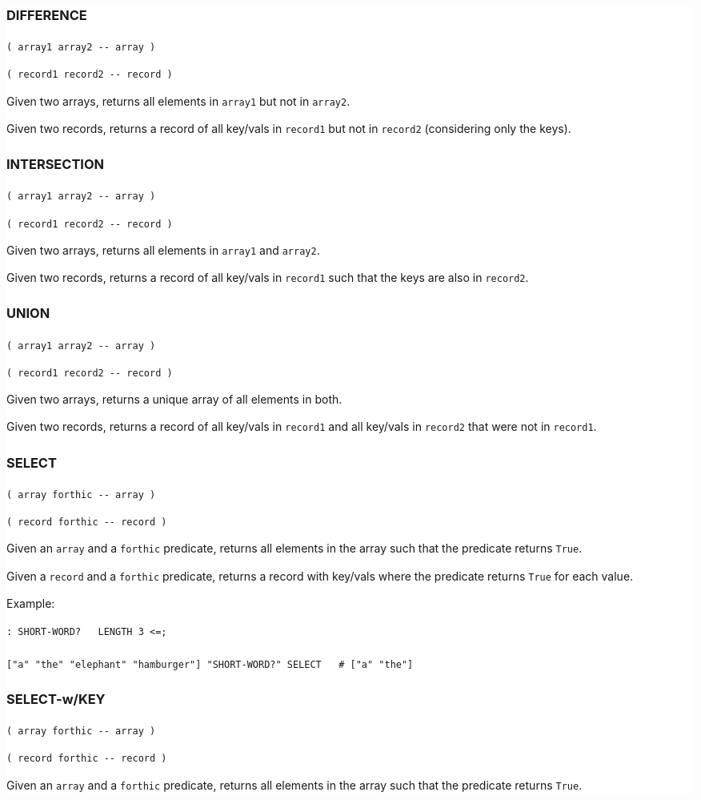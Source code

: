 
### DIFFERENCE
`( array1 array2 -- array )`

`( record1 record2 -- record )`

Given two arrays, returns all elements in `array1` but not in `array2`.

Given two records, returns a record of all key/vals in `record1` but not in `record2` (considering only the keys).


### INTERSECTION
`( array1 array2 -- array )`

`( record1 record2 -- record )`

Given two arrays, returns all elements in `array1` and `array2`.

Given two records, returns a record of all key/vals in `record1` such that the keys are also in `record2`.


### UNION
`( array1 array2 -- array )`

`( record1 record2 -- record )`

Given two arrays, returns a unique array of all elements in both.

Given two records, returns a record of all key/vals in `record1` and all key/vals in `record2` that were not in `record1`.


### SELECT
`( array forthic -- array )`

`( record forthic -- record )`

Given an `array` and a `forthic` predicate, returns all elements in the array such that the predicate returns `True`.

Given a `record` and a `forthic` predicate, returns a record with key/vals where the predicate returns `True` for each value.

Example:
```
: SHORT-WORD?   LENGTH 3 <=;

["a" "the" "elephant" "hamburger"] "SHORT-WORD?" SELECT   # ["a" "the"]
```

### SELECT-w/KEY
`( array forthic -- array )`

`( record forthic -- record )`

Given an `array` and a `forthic` predicate, returns all elements in the array such that the predicate returns `True`.
